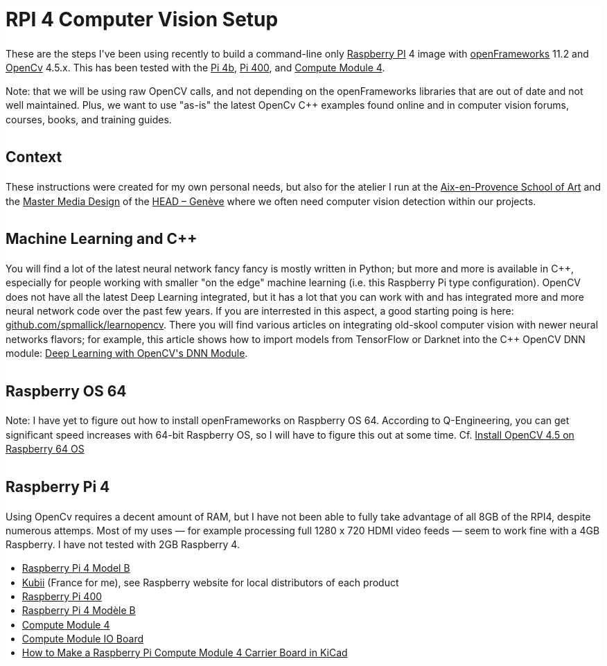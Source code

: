 # RPI 4 Computer Vision Setup

These are the steps I've been using recently to build a command-line only [Raspberry PI](https://www.raspberrypi.org) 4 image with [openFrameworks](https://openframeworks.cc) 11.2 and [OpenCv](https://opencv.org) 4.5.x. This has been tested with the [Pi 4b](https://www.raspberrypi.org/products/raspberry-pi-4-model-b/), [Pi 400](https://www.raspberrypi.org/products/raspberry-pi-400/), and [Compute Module 4](https://www.raspberrypi.org/products/compute-module-4/?variant=raspberry-pi-cm4001000).

Note: that we will be using raw OpenCV calls, and not depending on the openFrameworks libraries that are out of date and not well maintained. Plus, we want to use "as-is" the latest OpenCv C++ examples found online and in computer vision forums, courses, books, and training guides.

## Context
These instructions were created for my own personal needs, but also for the atelier I run at the [Aix-en-Provence School of Art](https://esaaix.fr/) and the [Master Media Design](https://www.hesge.ch/head/formations-recherche/master-en-media-design) of the [HEAD – Genève](https://www.hesge.ch/head/) where we often need computer vision detection within our projects.

## Machine Learning and C++
You will find a lot of the latest neural network fancy fancy is mostly written in Python; but more and more is available in C++, especially for people working with smaller "on the edge" machine learning (i.e. this Raspberry Pi type configuration). OpenCV does not have all the latest Deep Learning integrated, but it has a lot that you can work with and has integrated more and more neural network code over the past few years. If you are interrested in this aspect, a good starting poing is here: [github.com/spmallick/learnopencv](https://github.com/spmallick/learnopencv). There you will find various articles on integrating old-skool computer vision with newer neural networks flavors; for example, this article shows how to import models from TensorFlow or Darknet into the C++ OpenCV DNN module: [Deep Learning with OpenCV's DNN Module](https://learnopencv.com/deep-learning-with-opencvs-dnn-module-a-definitive-guide/).

## Raspberry OS 64
Note: I have yet to figure out how to install openFrameworks on Raspberry OS 64. According to Q-Engineering, you can get significant speed increases with 64-bit Raspberry OS, so I will have to figure this out at some time. Cf. [Install OpenCV 4.5 on Raspberry 64 OS](https://qengineering.eu/install-opencv-4.5-on-raspberry-64-os.html)

## Raspberry Pi 4
Using OpenCv requires a decent amount of RAM, but I have not been able to fully take advantage of all 8GB of the RPI4, despite numerous attemps. Most of my uses — for example processing full 1280 x 720 HDMI video feeds — seem to work fine with a 4GB Raspberry. I have not tested with 2GB Raspberry 4.

- [Raspberry Pi 4 Model B](https://www.raspberrypi.org/products/raspberry-pi-4-model-b/)
- [Kubii](https://www.kubii.fr) (France for me), see Raspberry website for local distributors of each product
- [Raspberry Pi 400](https://www.kubii.fr/raspberry-pi-400/3084-kits-raspberry-pi-400-3272496302914.html)
- [Raspberry Pi 4 Modèle B](https://www.kubii.fr/174-raspberry-pi-4-modele-b)
- [Compute Module 4](https://www.raspberrypi.org/products/compute-module-4/?variant=raspberry-pi-cm4001000)
- [Compute Module IO Board](https://www.raspberrypi.org/products/compute-module-4/?variant=raspberry-pi-cm4001000)
- [How to Make a Raspberry Pi Compute Module 4 Carrier Board in KiCad](https://www.youtube.com/watch?v=ypcPJC_umPQ)
